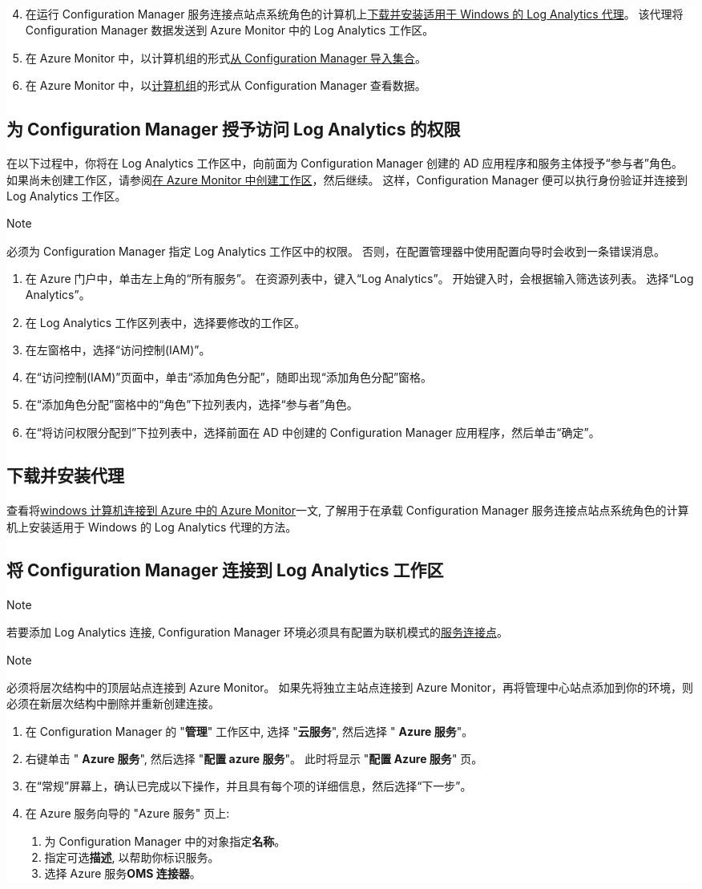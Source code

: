 4. 在运行 Configuration Manager 服务连接点站点系统角色的计算机上[下载并安装适用于 Windows 的 Log Analytics 代理](#download-and-install-the-agent)。 该代理将 Configuration Manager 数据发送到 Azure Monitor 中的 Log Analytics 工作区。

5. 在 Azure Monitor 中，以计算机组的形式[从 Configuration Manager 导入集合](#import-collections)。

6. 在 Azure Monitor 中，以[计算机组](computer-groups.md)的形式从 Configuration Manager 查看数据。

## <a name="grant-configuration-manager-with-permissions-to-log-analytics"></a>为 Configuration Manager 授予访问 Log Analytics 的权限

在以下过程中，你将在 Log Analytics 工作区中，向前面为 Configuration Manager 创建的 AD 应用程序和服务主体授予“参与者”角色。 如果尚未创建工作区，请参阅[在 Azure Monitor 中创建工作区](../../azure-monitor/learn/quick-create-workspace.md)，然后继续。 这样，Configuration Manager 便可以执行身份验证并连接到 Log Analytics 工作区。  

> [!NOTE]
> 必须为 Configuration Manager 指定 Log Analytics 工作区中的权限。 否则，在配置管理器中使用配置向导时会收到一条错误消息。
>

1. 在 Azure 门户中，单击左上角的“所有服务”。 在资源列表中，键入“Log Analytics”。 开始键入时，会根据输入筛选该列表。 选择“Log Analytics”。

2. 在 Log Analytics 工作区列表中，选择要修改的工作区。

3. 在左窗格中，选择“访问控制(IAM)”。

4. 在“访问控制(IAM)”页面中，单击“添加角色分配”，随即出现“添加角色分配”窗格。

5. 在“添加角色分配”窗格中的“角色”下拉列表内，选择“参与者”角色。  

6. 在“将访问权限分配到”下拉列表中，选择前面在 AD 中创建的 Configuration Manager 应用程序，然后单击“确定”。  

## <a name="download-and-install-the-agent"></a>下载并安装代理

查看将[windows 计算机连接到 Azure 中的 Azure Monitor](agent-windows.md)一文, 了解用于在承载 Configuration Manager 服务连接点站点系统角色的计算机上安装适用于 Windows 的 Log Analytics 代理的方法。  

## <a name="connect-configuration-manager-to-log-analytics-workspace"></a>将 Configuration Manager 连接到 Log Analytics 工作区

>[!NOTE]
> 若要添加 Log Analytics 连接, Configuration Manager 环境必须具有配置为联机模式的[服务连接点](https://docs.microsoft.com/sccm/core/servers/deploy/configure/about-the-service-connection-point)。

> [!NOTE]
> 必须将层次结构中的顶层站点连接到 Azure Monitor。 如果先将独立主站点连接到 Azure Monitor，再将管理中心站点添加到你的环境，则必须在新层次结构中删除并重新创建连接。

1. 在 Configuration Manager 的 "**管理**" 工作区中, 选择 "**云服务**", 然后选择 " **Azure 服务**"。 

2. 右键单击 " **Azure 服务**", 然后选择 "**配置 azure 服务**"。 此时将显示 "**配置 Azure 服务**" 页。 
   
3. 在“常规”屏幕上，确认已完成以下操作，并且具有每个项的详细信息，然后选择“下一步”。

4. 在 Azure 服务向导的 "Azure 服务" 页上:

    1. 为 Configuration Manager 中的对象指定**名称**。
    2. 指定可选**描述**, 以帮助你标识服务。
    3. 选择 Azure 服务**OMS 连接器**。
